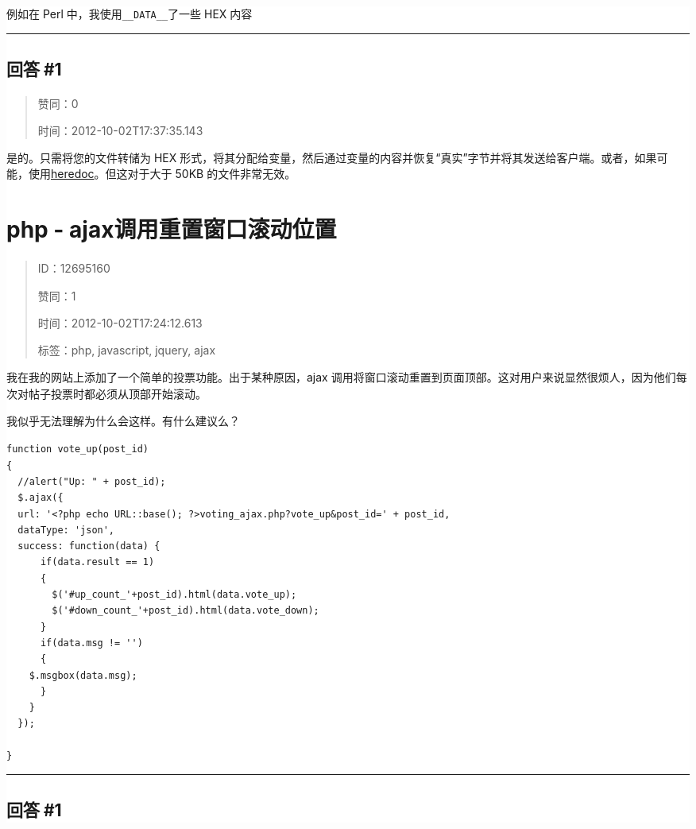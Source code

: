 例如在 Perl 中，我使用`__DATA__`了一些 HEX 内容

* * *

## 回答 #1

> 赞同：0
> 
> 时间：2012-10-02T17:37:35.143

是的。只需将您的文件转储为 HEX 形式，将其分配给变量，然后通过变量的内容并恢复“真实”字节并将其发送给客户端。或者，如果可能，使用[heredoc](http://www.php.net/manual/en/language.types.string.php#language.types.string.syntax.heredoc)。但这对于大于 50KB 的文件非常无效。

# php - ajax调用重置窗口滚动位置

> ID：12695160
> 
> 赞同：1
> 
> 时间：2012-10-02T17:24:12.613
> 
> 标签：php, javascript, jquery, ajax

我在我的网站上添加了一个简单的投票功能。出于某种原因，ajax 调用将窗口滚动重置到页面顶部。这对用户来说显然很烦人，因为他们每次对帖子投票时都必须从顶部开始滚动。

我似乎无法理解为什么会这样。有什么建议么？

```
function vote_up(post_id)
{
  //alert("Up: " + post_id);
  $.ajax({
  url: '<?php echo URL::base(); ?>voting_ajax.php?vote_up&post_id=' + post_id,
  dataType: 'json',
  success: function(data) {
      if(data.result == 1)
      {
        $('#up_count_'+post_id).html(data.vote_up);
        $('#down_count_'+post_id).html(data.vote_down);
      }
      if(data.msg != '')
      {
    $.msgbox(data.msg);
      }
    }
  });

} 
```

* * *

## 回答 #1
